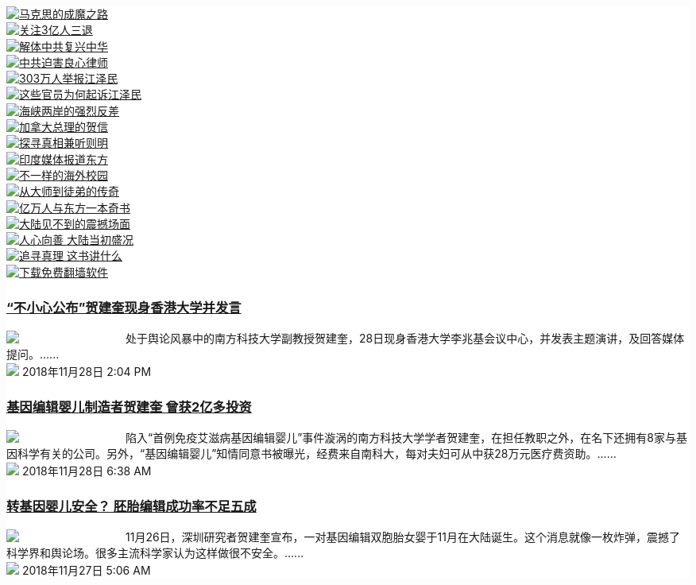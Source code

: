 <a href="https://github.com/eqzow2704/djy/blob/master/gb/10/11/7/n3077476.md?dfh#1" target="_blank"><img width="130" src="https://raw.githubusercontent.com/eqzow2704/djy/master/gb/130/ma-ks.jpg" title="马克思的成魔之路"  alt="马克思的成魔之路"></a><br><a href="https://github.com/eqzow2704/djy/blob/master/gb/18/5/10/n10381511.md?dfh#1" target="_blank"><img width="130" src="https://raw.githubusercontent.com/eqzow2704/djy/master/gb/130/st1.jpg" title="关注3亿人三退"  alt="关注3亿人三退"></a><br><a href="https://github.com/eqzow2704/djy/blob/master/gb/18/3/21/n10237682.md?dfh#1" target="_blank"><img width="130" src="https://raw.githubusercontent.com/eqzow2704/djy/master/gb/130/jie-t.jpg" title="解体中共复兴中华"  alt="解体中共复兴中华"></a><br><a href="https://github.com/eqzow2704/djy/blob/master/gb/9/2/9/n2422991.md?dfh#1" target="_blank"><img width="130" src="https://raw.githubusercontent.com/eqzow2704/djy/master/gb/130/gao-zs.jpg" title="中共迫害良心律师"  alt="中共迫害良心律师"></a><br><a href="https://github.com/eqzow2704/djy/blob/master/gb/18/12/9/n10900044.md?dfh#1" target="_blank"><img width="130" src="https://raw.githubusercontent.com/eqzow2704/djy/master/gb/130/sj1.jpg" title="303万人举报江泽民"  alt="303万人举报江泽民"></a><br><a href="https://github.com/eqzow2704/djy/blob/master/gb/18/8/28/n10672014.md?dfh#1" target="_blank"><img width="130" src="https://raw.githubusercontent.com/eqzow2704/djy/master/gb/130/sj2.jpg" title="这些官员为何起诉江泽民"  alt="这些官员为何起诉江泽民"></a><br><a href="https://github.com/eqzow2704/djy/blob/master/gb/8/12/18/n2367165.md?dfh#1" target="_blank"><img width="130" src="https://raw.githubusercontent.com/eqzow2704/djy/master/gb/130/liangan.jpg" title="海峡两岸的强烈反差"  alt="海峡两岸的强烈反差"></a><br><a href="https://github.com/eqzow2704/djy/blob/master/gb/15/5/5/n4427238.md?dfh#1" target="_blank"><img width="130" src="https://raw.githubusercontent.com/eqzow2704/djy/master/gb/130/jia-ndzl.jpg" title="加拿大总理的贺信"  alt="加拿大总理的贺信"></a><br><a href="https://github.com/eqzow2704/djy/blob/master/gb/11/6/17/n3289382.md?dfh#1" target="_blank"><img width="130" src="https://raw.githubusercontent.com/eqzow2704/djy/master/gb/130/xiao-wd.jpg" title="探寻真相兼听则明"  alt="探寻真相兼听则明"></a><br><a href="https://github.com/eqzow2704/djy/blob/master/gb/18/10/27/n10812623.md?dfh#1" target="_blank"><img width="130" src="https://raw.githubusercontent.com/eqzow2704/djy/master/gb/130/yindu.jpg" title="印度媒体报道东方"  alt="印度媒体报道东方"></a><br><a href="https://github.com/eqzow2704/djy/blob/master/gb/18/6/9/n10469652.md?dfh#1" target="_blank"><img width="130" src="https://raw.githubusercontent.com/eqzow2704/djy/master/gb/130/xie-j.jpg" title="不一样的海外校园"  alt="不一样的海外校园"></a><br><a href="https://github.com/eqzow2704/djy/blob/master/gb/7/4/5/n1669415.md?dfh#1" target="_blank"><img width="130" src="https://raw.githubusercontent.com/eqzow2704/djy/master/gb/130/li-up.jpg" title="从大师到徒弟的传奇"  alt="从大师到徒弟的传奇"></a><br><a href="https://github.com/eqzow2704/djy/blob/master/gb/17/5/26/n9191512.md?dfh#1" target="_blank"><img width="130" src="https://raw.githubusercontent.com/eqzow2704/djy/master/gb/130/zfl2.jpg" title="亿万人与东方一本奇书"  alt="亿万人与东方一本奇书"></a><br><a href="https://github.com/eqzow2704/djy/blob/master/gb/13/11/27/n4020290.md?dfh#1" target="_blank"><img width="130" src="https://raw.githubusercontent.com/eqzow2704/djy/master/gb/130/zhen-h.jpg" title="大陆见不到的震撼场面"  alt="大陆见不到的震撼场面"></a><br><a href="https://github.com/eqzow2704/djy/blob/master/gb/15/7/17/n4482910.md?dfh#1" target="_blank"><img width="130" src="https://raw.githubusercontent.com/eqzow2704/djy/master/gb/130/dalu-sk.jpg" title="人心向善 大陆当初盛况"  alt="人心向善 大陆当初盛况"></a><br><a href="https://github.com/eqzow2704/djy/blob/master/gb/9/10/15/n2689419.md?dfh#1" target="_blank"><img width="130" src="https://raw.githubusercontent.com/eqzow2704/djy/master/gb/130/zfl1.jpg" title="追寻真理 这书讲什么"  alt="追寻真理 这书讲什么"></a><br><a href="https://github.com/eqzow2704/www/blob/master/README.md?dfh#1" target="_blank"><img width="130" src="https://raw.githubusercontent.com/eqzow2704/djy/master/gb/130/fq1.jpg" title="下载免费翻墙软件"  alt="下载免费翻墙软件"></a><br></td></tr>
<tr><td><h3><a href="https://github.com/eqzow2704/djy/blob/master/gb/18/11/28/n10878395.md#1" target="_blank">“不小心公布”贺建奎现身香港大学并发言</a><br></h3><a href="https://github.com/eqzow2704/djy/blob/master/gb/18/11/28/n10878395.md#1" target="_blank"><img width="150" src="http://i.epochtimes.com/assets/uploads/2018/03/C_Users_Jikun_AppData_Local_Packages_Microsoft.SkypeApp_kzf8qxf38zg5c_LocalState_052a1e13-000a-4aec-9dde-066c998f1923-150x120.jpg" align ="left"></a>处于舆论风暴中的南方科技大学副教授贺建奎，28日现身香港大学李兆基会议中心，并发表主题演讲，及回答媒体提问。......<br><img align="bottom" src="http://www.epochtimes.com/assets/themes/djy/images/time.gif"> 2018年11月28日 2:04 PM							</td></tr>
<tr><td><h3><a href="https://github.com/eqzow2704/djy/blob/master/gb/18/11/27/n10877634.md#1" target="_blank">基因编辑婴儿制造者贺建奎 曾获2亿多投资</a><br></h3><a href="https://github.com/eqzow2704/djy/blob/master/gb/18/11/27/n10877634.md#1" target="_blank"><img width="150" src="http://i.epochtimes.com/assets/uploads/2018/11/VCG111178242314-150x120.jpg" align ="left"></a>陷入“首例免疫艾滋病基因编辑婴儿”事件漩涡的南方科技大学学者贺建奎，在担任教职之外，在名下还拥有8家与基因科学有关的公司。另外，“基因编辑婴儿”知情同意书被曝光，经费来自南科大，每对夫妇可从中获28万元医疗费资助。......<br><img align="bottom" src="http://www.epochtimes.com/assets/themes/djy/images/time.gif"> 2018年11月28日 6:38 AM							</td></tr>
<tr><td><h3><a href="https://github.com/eqzow2704/djy/blob/master/gb/18/11/26/n10875491.md#1" target="_blank">转基因婴儿安全？ 胚胎编辑成功率不足五成</a><br></h3><a href="https://github.com/eqzow2704/djy/blob/master/gb/18/11/26/n10875491.md#1" target="_blank"><img width="150" src="http://i.epochtimes.com/assets/uploads/2018/11/154616f561583375_ttl7dayMzu_gene-150x120.jpg" align ="left"></a>11月26日，深圳研究者贺建奎宣布，一对基因编辑双胞胎女婴于11月在大陆诞生。这个消息就像一枚炸弹，震撼了科学界和舆论场。很多主流科学家认为这样做很不安全。......<br><img align="bottom" src="http://www.epochtimes.com/assets/themes/djy/images/time.gif"> 2018年11月27日 5:06 AM							</td></tr>